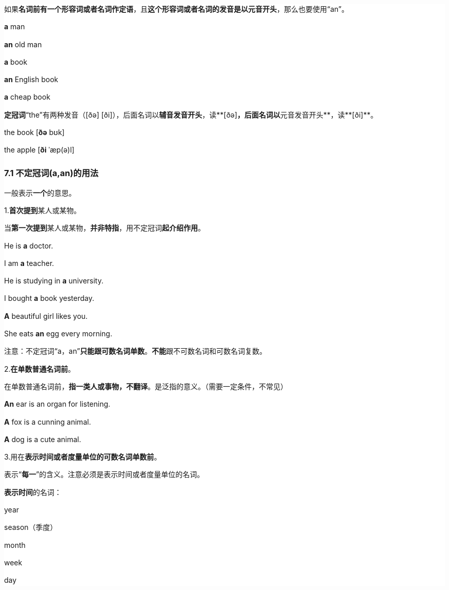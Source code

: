如果**名词前有一个形容词或者名词作定语**，且**这个形容词或者名词的发音是以元音开头**，那么也要使用“an”。

**a** man

**an** old man

**a** book

**an** English book

**a** cheap book

**定冠词**“the”有两种发音（[ðə] [ði]），后面名词以**辅音发音开头**，读**[ðə]**，后面名词以**元音发音开头**，读**[ði]**。

the book [**ðə** bʊk]

the apple [**ði** ˈæp(ə)l]

### 7.1 不定冠词(a,an)的用法

一般表示**一个**的意思。

1.**首次提到**某人或某物。

当**第一次提到**某人或某物，**并非特指**，用不定冠词**起介绍作用**。

He is **a** doctor.

I am **a** teacher.

He is studying in **a** university.

I bought **a** book yesterday.

**A** beautiful girl likes you.

She eats **an** egg every morning.

注意：不定冠词“a，an”**只能跟可数名词单数**。**不能**跟不可数名词和可数名词复数。

2.**在单数普通名词前**。

在单数普通名词前，**指一类人或事物，不翻译**。是泛指的意义。（需要一定条件，不常见）

**An** ear is an organ for listening.

**A** fox is a cunning animal.

**A** dog is a cute animal.

3.用在**表示时间或者度量单位的可数名词单数前**。

表示“**每一**”的含义。注意必须是表示时间或者度量单位的名词。

**表示时间**的名词：

year

season（季度）

month

week

day
